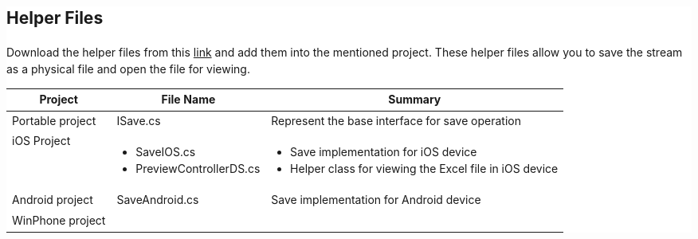 ## Helper Files

Download the helper files from this [link](https://www.syncfusion.com/downloads/support/directtrac/general/ze/HELPER~1-1423062113.zip) and add them into the mentioned project. These helper files allow you to save the stream as a physical file and open the file for viewing. 

<table>
<tr>
<thead><th>
Project</th>
<th>
File Name
</th>
<th>
Summary
</th>
</thead>
</tr>
<tbody>
<tr>
<td>
Portable project
</td>
<td>
ISave.cs
</td>
<td>
Represent the base interface for save operation
</td>
</tr>
<tr>
<td>
iOS Project
</td>
<td>
<ul>
<li>SaveIOS.cs</li>
<li>PreviewControllerDS.cs</li>
</ul>
</td>
<td>
<ul>
<li>Save implementation for iOS device</li>
<li>Helper class for viewing the Excel file in iOS device</li>
</ul>
</td>
</tr>
<tr>
<td>
Android project
</td>
<td>
SaveAndroid.cs
</td>
<td>
Save implementation for Android device
</td>
</tr>
<tr>
<td>
WinPhone project
</td>
<td>